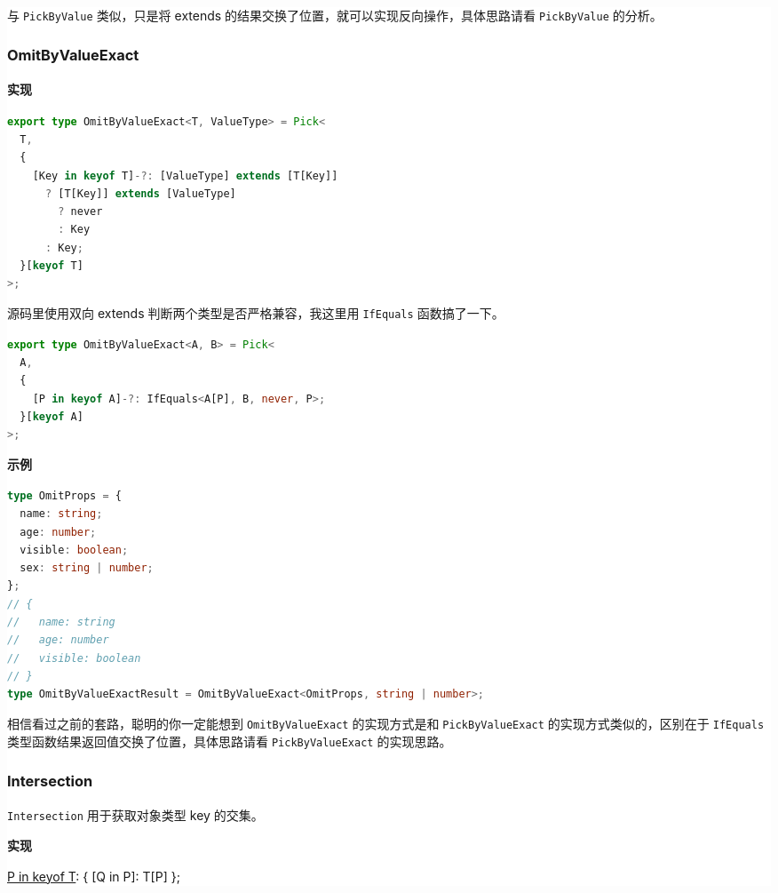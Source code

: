 与 `PickByValue` 类似，只是将 extends 的结果交换了位置，就可以实现反向操作，具体思路请看 `PickByValue` 的分析。

### OmitByValueExact

**实现**

```ts
export type OmitByValueExact<T, ValueType> = Pick<
  T,
  {
    [Key in keyof T]-?: [ValueType] extends [T[Key]]
      ? [T[Key]] extends [ValueType]
        ? never
        : Key
      : Key;
  }[keyof T]
>;
```

源码里使用双向 extends 判断两个类型是否严格兼容，我这里用 `IfEquals` 函数搞了一下。

```ts
export type OmitByValueExact<A, B> = Pick<
  A,
  {
    [P in keyof A]-?: IfEquals<A[P], B, never, P>;
  }[keyof A]
>;
```

**示例**

```ts
type OmitProps = {
  name: string;
  age: number;
  visible: boolean;
  sex: string | number;
};
// {
//   name: string
//   age: number
//   visible: boolean
// }
type OmitByValueExactResult = OmitByValueExact<OmitProps, string | number>;
```

相信看过之前的套路，聪明的你一定能想到 `OmitByValueExact` 的实现方式是和 `PickByValueExact` 的实现方式类似的，区别在于 `IfEquals` 类型函数结果返回值交换了位置，具体思路请看 `PickByValueExact` 的实现思路。

### Intersection

`Intersection` 用于获取对象类型 key 的交集。

**实现**


  [P in keyof T]: ...
  [P in keyof T]: { [Q in P]: T[P] };